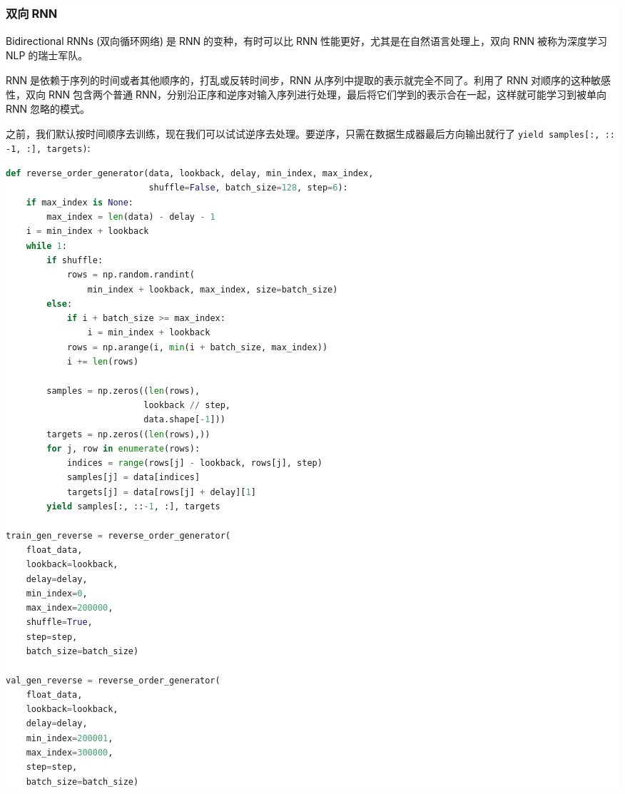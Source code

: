 ### 双向 RNN

Bidirectional RNNs (双向循环网络) 是 RNN 的变种，有时可以比 RNN 性能更好，尤其是在自然语言处理上，双向 RNN 被称为深度学习 NLP 的瑞士军队。

RNN 是依赖于序列的时间或者其他顺序的，打乱或反转时间步，RNN 从序列中提取的表示就完全不同了。利用了 RNN 对顺序的这种敏感性，双向 RNN 包含两个普通 RNN，分别沿正序和逆序对输入序列进行处理，最后将它们学到的表示合在一起，这样就可能学习到被单向 RNN 忽略的模式。

之前，我们默认按时间顺序去训练，现在我们可以试试逆序去处理。要逆序，只需在数据生成器最后方向输出就行了 `yield samples[:, ::-1, :], targets)`:


```python
def reverse_order_generator(data, lookback, delay, min_index, max_index,
                            shuffle=False, batch_size=128, step=6):
    if max_index is None:
        max_index = len(data) - delay - 1
    i = min_index + lookback
    while 1:
        if shuffle:
            rows = np.random.randint(
                min_index + lookback, max_index, size=batch_size)
        else:
            if i + batch_size >= max_index:
                i = min_index + lookback
            rows = np.arange(i, min(i + batch_size, max_index))
            i += len(rows)

        samples = np.zeros((len(rows),
                           lookback // step,
                           data.shape[-1]))
        targets = np.zeros((len(rows),))
        for j, row in enumerate(rows):
            indices = range(rows[j] - lookback, rows[j], step)
            samples[j] = data[indices]
            targets[j] = data[rows[j] + delay][1]
        yield samples[:, ::-1, :], targets
        
train_gen_reverse = reverse_order_generator(
    float_data,
    lookback=lookback,
    delay=delay,
    min_index=0,
    max_index=200000,
    shuffle=True,
    step=step, 
    batch_size=batch_size)

val_gen_reverse = reverse_order_generator(
    float_data,
    lookback=lookback,
    delay=delay,
    min_index=200001,
    max_index=300000,
    step=step,
    batch_size=batch_size)
```
